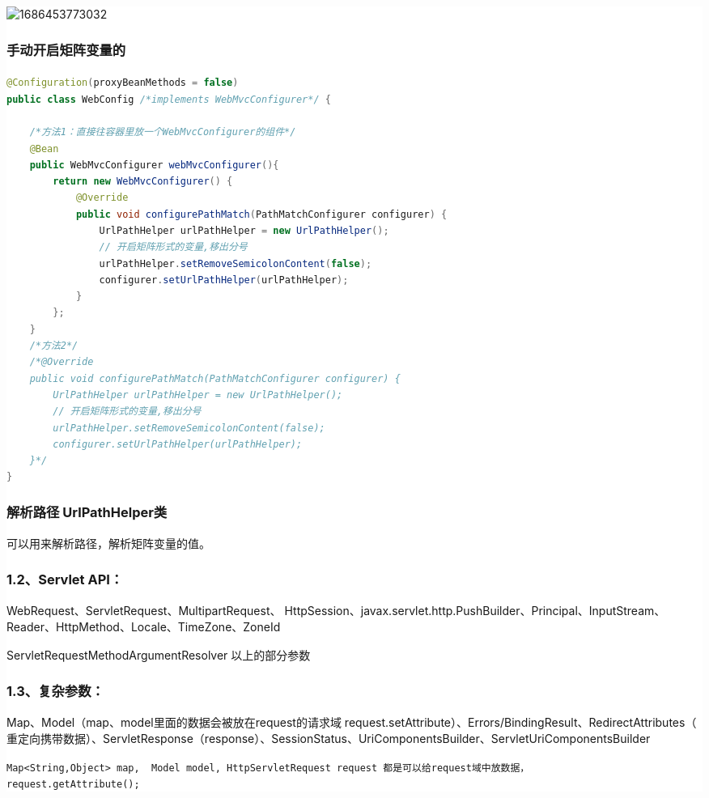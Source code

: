 ![1686453773032](https://file+.vscode-resource.vscode-cdn.net/d%3A/VSCode-win32-x64-1.77.3/work/%E7%AC%94%E8%AE%B0/springMVC/image/3.SpringMVC%E6%95%B0%E6%8D%AE%E9%AA%8C%E8%AF%81%E6%B3%A8%E8%A7%A3/1686453773032.png)

### 手动开启矩阵变量的

```java
@Configuration(proxyBeanMethods = false)
public class WebConfig /*implements WebMvcConfigurer*/ {

    /*方法1：直接往容器里放一个WebMvcConfigurer的组件*/
    @Bean
    public WebMvcConfigurer webMvcConfigurer(){
        return new WebMvcConfigurer() {
            @Override
            public void configurePathMatch(PathMatchConfigurer configurer) {
                UrlPathHelper urlPathHelper = new UrlPathHelper();
                // 开启矩阵形式的变量,移出分号
                urlPathHelper.setRemoveSemicolonContent(false);
                configurer.setUrlPathHelper(urlPathHelper);
            }
        };
    }
    /*方法2*/
    /*@Override
    public void configurePathMatch(PathMatchConfigurer configurer) {
        UrlPathHelper urlPathHelper = new UrlPathHelper();
        // 开启矩阵形式的变量,移出分号
        urlPathHelper.setRemoveSemicolonContent(false);
        configurer.setUrlPathHelper(urlPathHelper);
    }*/
}

```

### 解析路径 UrlPathHelper类

可以用来解析路径，解析矩阵变量的值。

### 1.2、Servlet API：

WebRequest、ServletRequest、MultipartRequest、 HttpSession、javax.servlet.http.PushBuilder、Principal、InputStream、Reader、HttpMethod、Locale、TimeZone、ZoneId

ServletRequestMethodArgumentResolver  以上的部分参数

### 1.3、复杂参数：

Map、Model（map、model里面的数据会被放在request的请求域  request.setAttribute）、Errors/BindingResult、RedirectAttributes（ 重定向携带数据）、ServletResponse（response）、SessionStatus、UriComponentsBuilder、ServletUriComponentsBuilder

```
Map<String,Object> map,  Model model, HttpServletRequest request 都是可以给request域中放数据，
request.getAttribute();
```
